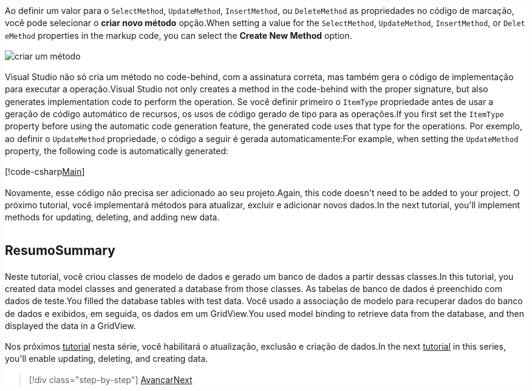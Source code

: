 <span data-ttu-id="f49d5-227">Ao definir um valor para o `SelectMethod`, `UpdateMethod`, `InsertMethod`, ou `DeleteMethod` as propriedades no código de marcação, você pode selecionar o **criar novo método** opção.</span><span class="sxs-lookup"><span data-stu-id="f49d5-227">When setting a value for the `SelectMethod`, `UpdateMethod`, `InsertMethod`, or `DeleteMethod` properties in the markup code, you can select the **Create New Method** option.</span></span>

![criar um método](retrieving-data/_static/image18.png)

<span data-ttu-id="f49d5-229">Visual Studio não só cria um método no code-behind, com a assinatura correta, mas também gera o código de implementação para executar a operação.</span><span class="sxs-lookup"><span data-stu-id="f49d5-229">Visual Studio not only creates a method in the code-behind with the proper signature, but also generates implementation code to perform the operation.</span></span> <span data-ttu-id="f49d5-230">Se você definir primeiro o `ItemType` propriedade antes de usar a geração de código automático de recursos, os usos de código gerado de tipo para as operações.</span><span class="sxs-lookup"><span data-stu-id="f49d5-230">If you first set the `ItemType` property before using the automatic code generation feature, the generated code uses that type for the operations.</span></span> <span data-ttu-id="f49d5-231">Por exemplo, ao definir o `UpdateMethod` propriedade, o código a seguir é gerada automaticamente:</span><span class="sxs-lookup"><span data-stu-id="f49d5-231">For example, when setting the `UpdateMethod` property, the following code is automatically generated:</span></span>

[!code-csharp[Main](retrieving-data/samples/sample9.cs)]

<span data-ttu-id="f49d5-232">Novamente, esse código não precisa ser adicionado ao seu projeto.</span><span class="sxs-lookup"><span data-stu-id="f49d5-232">Again, this code doesn't need to be added to your project.</span></span> <span data-ttu-id="f49d5-233">O próximo tutorial, você implementará métodos para atualizar, excluir e adicionar novos dados.</span><span class="sxs-lookup"><span data-stu-id="f49d5-233">In the next tutorial, you'll implement methods for updating, deleting, and adding new data.</span></span>

## <a name="summary"></a><span data-ttu-id="f49d5-234">Resumo</span><span class="sxs-lookup"><span data-stu-id="f49d5-234">Summary</span></span>

<span data-ttu-id="f49d5-235">Neste tutorial, você criou classes de modelo de dados e gerado um banco de dados a partir dessas classes.</span><span class="sxs-lookup"><span data-stu-id="f49d5-235">In this tutorial, you created data model classes and generated a database from those classes.</span></span> <span data-ttu-id="f49d5-236">As tabelas de banco de dados é preenchido com dados de teste.</span><span class="sxs-lookup"><span data-stu-id="f49d5-236">You filled the database tables with test data.</span></span> <span data-ttu-id="f49d5-237">Você usado a associação de modelo para recuperar dados do banco de dados e exibidos, em seguida, os dados em um GridView.</span><span class="sxs-lookup"><span data-stu-id="f49d5-237">You used model binding to retrieve data from the database, and then displayed the data in a GridView.</span></span>

<span data-ttu-id="f49d5-238">Nos próximos [tutorial](updating-deleting-and-creating-data.md) nesta série, você habilitará o atualização, exclusão e criação de dados.</span><span class="sxs-lookup"><span data-stu-id="f49d5-238">In the next [tutorial](updating-deleting-and-creating-data.md) in this series, you'll enable updating, deleting, and creating data.</span></span>

> [!div class="step-by-step"]
> [<span data-ttu-id="f49d5-239">Avançar</span><span class="sxs-lookup"><span data-stu-id="f49d5-239">Next</span></span>](updating-deleting-and-creating-data.md)
